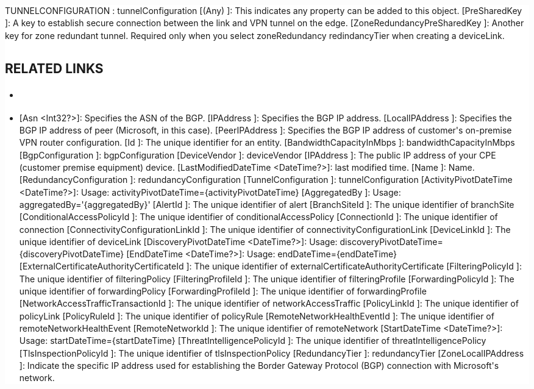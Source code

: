 TUNNELCONFIGURATION <IMicrosoftGraphNetworkaccessTunnelConfiguration>: tunnelConfiguration
  [(Any) <Object>]: This indicates any property can be added to this object.
  [PreSharedKey <String>]: A key to establish secure connection between the link and VPN tunnel on the edge.
  [ZoneRedundancyPreSharedKey <String>]: Another key for zone redundant tunnel.
Required only when you select zoneRedundancy redindancyTier when creating a deviceLink.


## RELATED LINKS

- [](https://learn.microsoft.com/powershell/module/microsoft.graph.beta.networkaccess/new-mgbetanetworkaccessconnectivitybranchdevicelink)
- [](https://learn.microsoft.com/graph/api/networkaccess-branchsite-post-devicelinks?view=graph-rest-beta)


  [Asn <Int32?>]: Specifies the ASN of the BGP.
  [IPAddress <String>]: Specifies the BGP IP address.
  [LocalIPAddress <String>]: Specifies the BGP IP address of peer (Microsoft, in this case).
  [PeerIPAddress <String>]: Specifies the BGP IP address of customer's on-premise VPN router configuration.
  [Id <String>]: The unique identifier for an entity.
  [BandwidthCapacityInMbps <String>]: bandwidthCapacityInMbps
  [BgpConfiguration <IMicrosoftGraphNetworkaccessBgpConfiguration>]: bgpConfiguration
  [DeviceVendor <String>]: deviceVendor
  [IPAddress <String>]: The public IP address of your CPE (customer premise equipment) device.
  [LastModifiedDateTime <DateTime?>]: last modified time.
  [Name <String>]: Name.
  [RedundancyConfiguration <IMicrosoftGraphNetworkaccessRedundancyConfiguration>]: redundancyConfiguration
  [TunnelConfiguration <IMicrosoftGraphNetworkaccessTunnelConfiguration>]: tunnelConfiguration
  [ActivityPivotDateTime <DateTime?>]: Usage: activityPivotDateTime={activityPivotDateTime}
  [AggregatedBy <String>]: Usage: aggregatedBy='{aggregatedBy}'
  [AlertId <String>]: The unique identifier of alert
  [BranchSiteId <String>]: The unique identifier of branchSite
  [ConditionalAccessPolicyId <String>]: The unique identifier of conditionalAccessPolicy
  [ConnectionId <String>]: The unique identifier of connection
  [ConnectivityConfigurationLinkId <String>]: The unique identifier of connectivityConfigurationLink
  [DeviceLinkId <String>]: The unique identifier of deviceLink
  [DiscoveryPivotDateTime <DateTime?>]: Usage: discoveryPivotDateTime={discoveryPivotDateTime}
  [EndDateTime <DateTime?>]: Usage: endDateTime={endDateTime}
  [ExternalCertificateAuthorityCertificateId <String>]: The unique identifier of externalCertificateAuthorityCertificate
  [FilteringPolicyId <String>]: The unique identifier of filteringPolicy
  [FilteringProfileId <String>]: The unique identifier of filteringProfile
  [ForwardingPolicyId <String>]: The unique identifier of forwardingPolicy
  [ForwardingProfileId <String>]: The unique identifier of forwardingProfile
  [NetworkAccessTrafficTransactionId <String>]: The unique identifier of networkAccessTraffic
  [PolicyLinkId <String>]: The unique identifier of policyLink
  [PolicyRuleId <String>]: The unique identifier of policyRule
  [RemoteNetworkHealthEventId <String>]: The unique identifier of remoteNetworkHealthEvent
  [RemoteNetworkId <String>]: The unique identifier of remoteNetwork
  [StartDateTime <DateTime?>]: Usage: startDateTime={startDateTime}
  [ThreatIntelligencePolicyId <String>]: The unique identifier of threatIntelligencePolicy
  [TlsInspectionPolicyId <String>]: The unique identifier of tlsInspectionPolicy
  [RedundancyTier <String>]: redundancyTier
  [ZoneLocalIPAddress <String>]: Indicate the specific IP address used for establishing the Border Gateway Protocol (BGP) connection with Microsoft's network.
